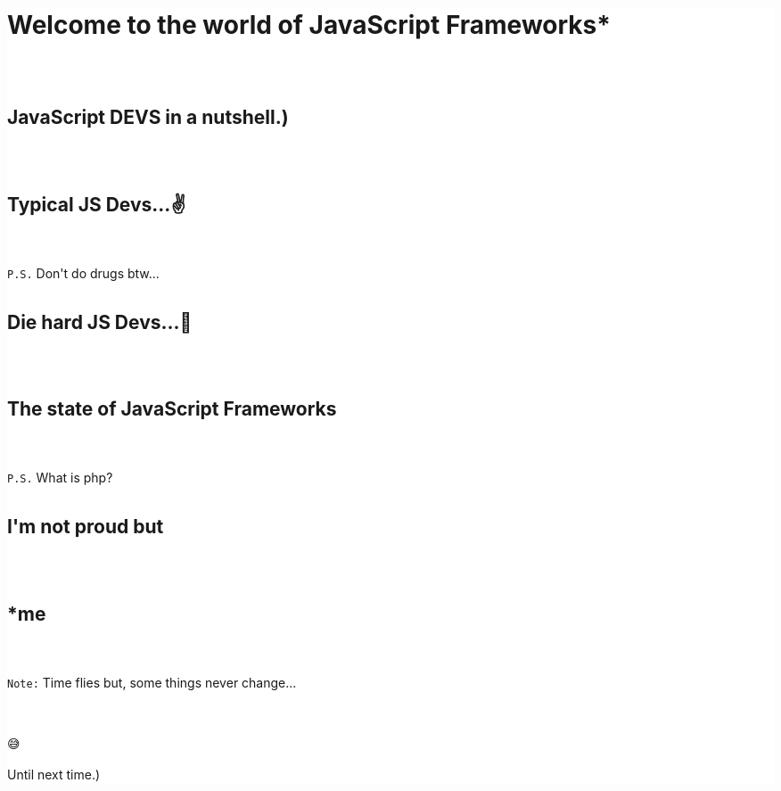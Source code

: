 # Welcome to the world of JavaScript Frameworks*

<img src="./Resources/memes/welcomeToTheFrameworkHell.jpg" alt="" width=600>

## JavaScript DEVS in a nutshell.)

<img src="./Resources/memes/jsDEVSinAnutshell.jpg" alt="" width=500>

## Typical JS Devs...✌️

<img src="./Resources/memes/jsOverflow.jpg" alt="" width=500>

<img src="./Resources/memes/dontDoDrugsBTW.png" alt="" width=500>

`P.S.` Don't do drugs btw...

## Die hard JS Devs...🫡

<img src="./Resources/memes/shouldn&apos;tHaveDoneThat.jpg" alt="" width=500>

## The state of JavaScript Frameworks

<img src="./Resources/memes/phpIntro.jpg" alt="" width=500>

`P.S.` What is php?

## I'm not proud but

<img src="./Resources/memes/imNotProudBut_.jpg" alt="" width=500>

## *me

<img src="./Resources/memes/timeFlies.jpg" alt="" width=500>

`Note:` Time flies but, some things never change...

<img src="./Resources/memes/createYourOwnFramework.jpg" alt="" width=900>

😅

Until next time.)
